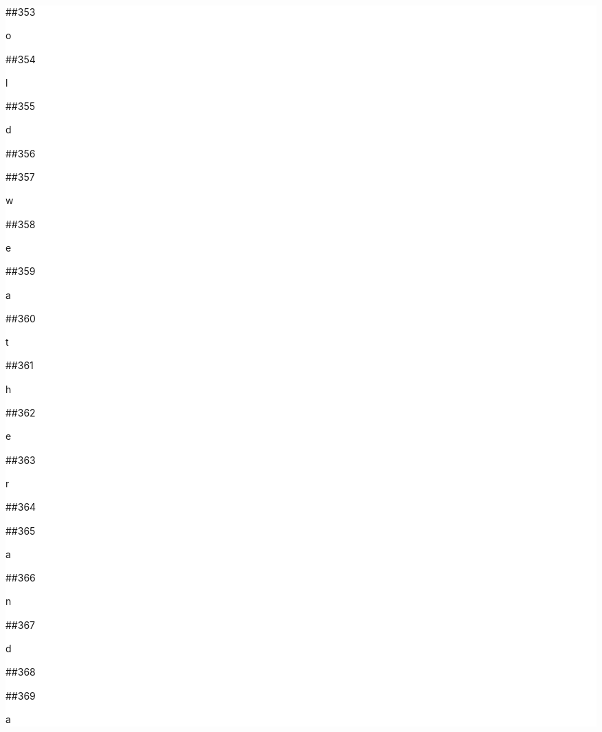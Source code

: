 ##353

 o

##354

 l

##355

 d

##356

  

##357

 w

##358

 e

##359

 a

##360

 t

##361

 h

##362

 e

##363

 r

##364

  

##365

 a

##366

 n

##367

 d

##368

  

##369

 a
